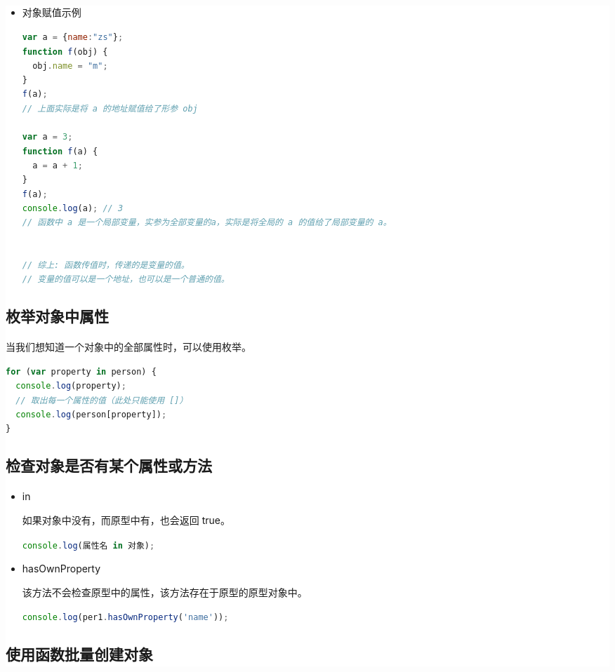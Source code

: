 - 对象赋值示例  
  
  ```js
  var a = {name:"zs"};
  function f(obj) {
    obj.name = "m";
  }
  f(a);
  // 上面实际是将 a 的地址赋值给了形参 obj

  var a = 3;
  function f(a) {
    a = a + 1;
  }
  f(a);
  console.log(a); // 3
  // 函数中 a 是一个局部变量，实参为全部变量的a，实际是将全局的 a 的值给了局部变量的 a。


  // 综上: 函数传值时，传递的是变量的值。
  // 变量的值可以是一个地址，也可以是一个普通的值。
  ```

## 枚举对象中属性

当我们想知道一个对象中的全部属性时，可以使用枚举。

```js
for (var property in person) {
  console.log(property);
  // 取出每一个属性的值（此处只能使用 []）
  console.log(person[property]);
}
```

## 检查对象是否有某个属性或方法

- in  
  
  如果对象中没有，而原型中有，也会返回 true。

  ```js
  console.log(属性名 in 对象);
  ```

- hasOwnProperty  

  该方法不会检查原型中的属性，该方法存在于原型的原型对象中。

  ```js
  console.log(per1.hasOwnProperty('name'));
  ```

## 使用函数批量创建对象
